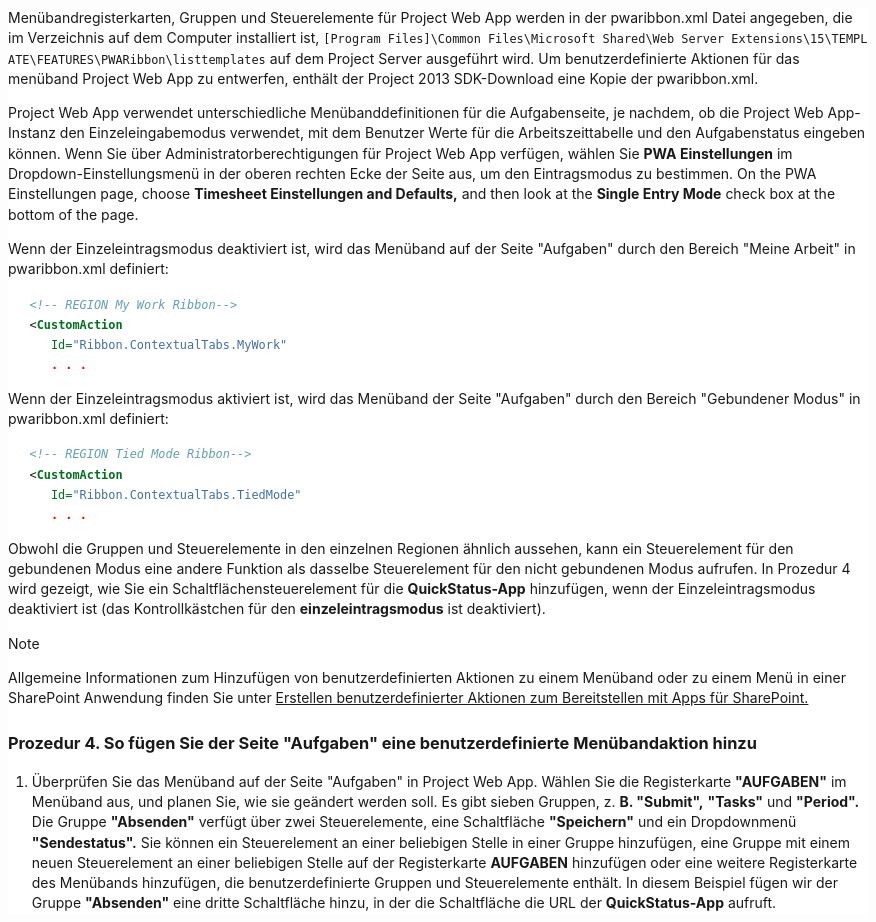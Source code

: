 Menübandregisterkarten, Gruppen und Steuerelemente für Project Web App werden in der pwaribbon.xml Datei angegeben, die im Verzeichnis auf dem Computer installiert ist, `[Program Files]\Common Files\Microsoft Shared\Web Server Extensions\15\TEMPLATE\FEATURES\PWARibbon\listtemplates` auf dem Project Server ausgeführt wird. Um benutzerdefinierte Aktionen für das menüband Project Web App zu entwerfen, enthält der Project 2013 SDK-Download eine Kopie der pwaribbon.xml. 
  
Project Web App verwendet unterschiedliche Menübanddefinitionen für die Aufgabenseite, je nachdem, ob die Project Web App-Instanz den Einzeleingabemodus verwendet, mit dem Benutzer Werte für die Arbeitszeittabelle und den Aufgabenstatus eingeben können. Wenn Sie über Administratorberechtigungen für Project Web App verfügen, wählen Sie **PWA Einstellungen** im Dropdown-Einstellungsmenü in der oberen rechten Ecke der Seite aus, um den Eintragsmodus zu bestimmen. On the PWA Einstellungen page, choose **Timesheet Einstellungen and Defaults,** and then look at the **Single Entry Mode** check box at the bottom of the page. 
  
Wenn der Einzeleintragsmodus deaktiviert ist, wird das Menüband auf der Seite "Aufgaben" durch den Bereich "Meine Arbeit" in pwaribbon.xml definiert: 
  
```XML
   <!-- REGION My Work Ribbon-->
   <CustomAction
      Id="Ribbon.ContextualTabs.MyWork"
      . . .
```

Wenn der Einzeleintragsmodus aktiviert ist, wird das Menüband der Seite "Aufgaben" durch den Bereich "Gebundener Modus" in pwaribbon.xml definiert: 
  
```XML
   <!-- REGION Tied Mode Ribbon-->
   <CustomAction
      Id="Ribbon.ContextualTabs.TiedMode"
      . . .
```

Obwohl die Gruppen und Steuerelemente in den einzelnen Regionen ähnlich aussehen, kann ein Steuerelement für den gebundenen Modus eine andere Funktion als dasselbe Steuerelement für den nicht gebundenen Modus aufrufen. In Prozedur 4 wird gezeigt, wie Sie ein Schaltflächensteuerelement für die **QuickStatus-App** hinzufügen, wenn der Einzeleintragsmodus deaktiviert ist (das Kontrollkästchen für den **einzeleintragsmodus** ist deaktiviert). 
  
> [!NOTE]
> Allgemeine Informationen zum Hinzufügen von benutzerdefinierten Aktionen zu einem Menüband oder zu einem Menü in einer SharePoint Anwendung finden Sie unter [Erstellen benutzerdefinierter Aktionen zum Bereitstellen mit Apps für SharePoint.](https://msdn.microsoft.com/library/jj163954.aspx) 
  
### <a name="procedure-4-to-add-a-ribbon-custom-action-to-the-tasks-page"></a>Prozedur 4. So fügen Sie der Seite "Aufgaben" eine benutzerdefinierte Menübandaktion hinzu

1. Überprüfen Sie das Menüband auf der Seite "Aufgaben" in Project Web App. Wählen Sie die Registerkarte **"AUFGABEN"** im Menüband aus, und planen Sie, wie sie geändert werden soll. Es gibt sieben Gruppen, z. **B. "Submit",** **"Tasks"** und **"Period".** Die Gruppe **"Absenden"** verfügt über zwei Steuerelemente, eine Schaltfläche **"Speichern"** und ein Dropdownmenü **"Sendestatus".** Sie können ein Steuerelement an einer beliebigen Stelle in einer Gruppe hinzufügen, eine Gruppe mit einem neuen Steuerelement an einer beliebigen Stelle auf der Registerkarte **AUFGABEN** hinzufügen oder eine weitere Registerkarte des Menübands hinzufügen, die benutzerdefinierte Gruppen und Steuerelemente enthält. In diesem Beispiel fügen wir der Gruppe **"Absenden"** eine dritte Schaltfläche hinzu, in der die Schaltfläche die URL der **QuickStatus-App** aufruft. 
    